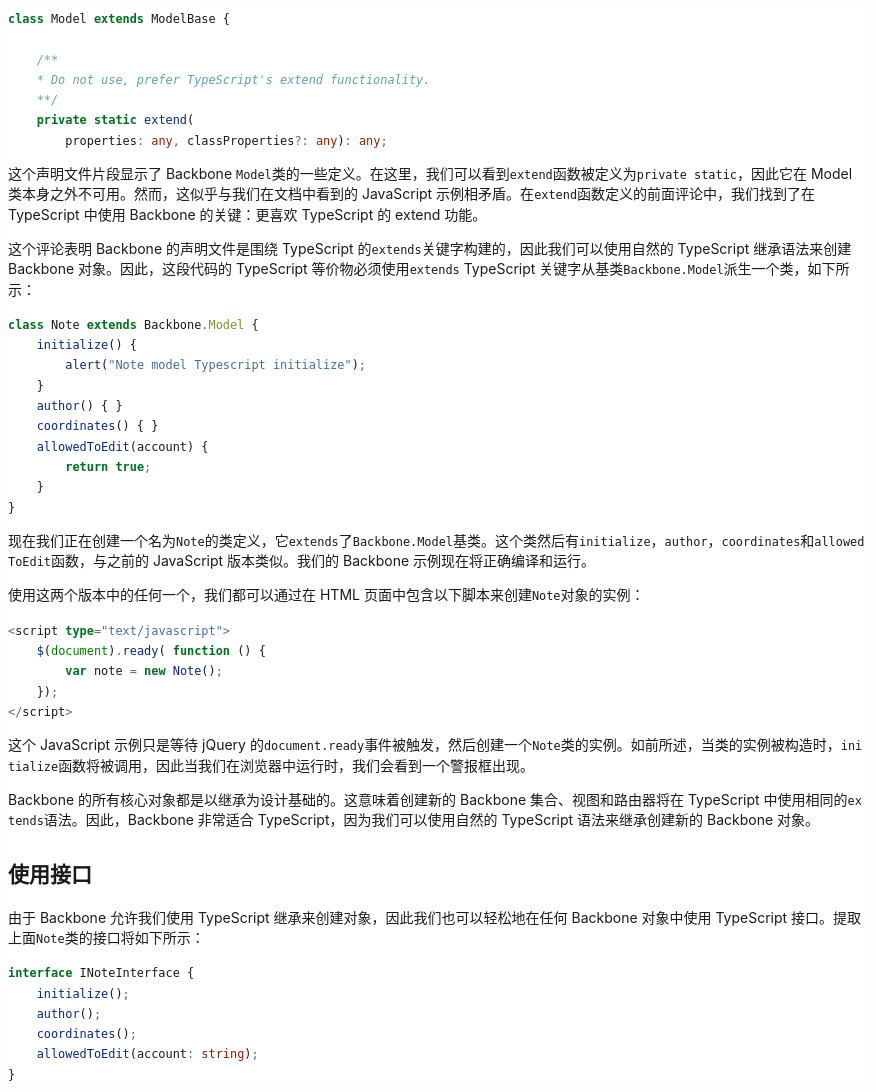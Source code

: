 ```ts
class Model extends ModelBase {

    /**
    * Do not use, prefer TypeScript's extend functionality.
    **/
    private static extend(
        properties: any, classProperties?: any): any;
```

这个声明文件片段显示了 Backbone `Model`类的一些定义。在这里，我们可以看到`extend`函数被定义为`private static`，因此它在 Model 类本身之外不可用。然而，这似乎与我们在文档中看到的 JavaScript 示例相矛盾。在`extend`函数定义的前面评论中，我们找到了在 TypeScript 中使用 Backbone 的关键：更喜欢 TypeScript 的 extend 功能。

这个评论表明 Backbone 的声明文件是围绕 TypeScript 的`extends`关键字构建的，因此我们可以使用自然的 TypeScript 继承语法来创建 Backbone 对象。因此，这段代码的 TypeScript 等价物必须使用`extends` TypeScript 关键字从基类`Backbone.Model`派生一个类，如下所示：

```ts
class Note extends Backbone.Model {
    initialize() {
        alert("Note model Typescript initialize");
    }
    author() { }
    coordinates() { }
    allowedToEdit(account) {
        return true;
    }
}
```

现在我们正在创建一个名为`Note`的类定义，它`extends`了`Backbone.Model`基类。这个类然后有`initialize`，`author`，`coordinates`和`allowedToEdit`函数，与之前的 JavaScript 版本类似。我们的 Backbone 示例现在将正确编译和运行。

使用这两个版本中的任何一个，我们都可以通过在 HTML 页面中包含以下脚本来创建`Note`对象的实例：

```ts
<script type="text/javascript">
    $(document).ready( function () {
        var note = new Note();
    });
</script>
```

这个 JavaScript 示例只是等待 jQuery 的`document.ready`事件被触发，然后创建一个`Note`类的实例。如前所述，当类的实例被构造时，`initialize`函数将被调用，因此当我们在浏览器中运行时，我们会看到一个警报框出现。

Backbone 的所有核心对象都是以继承为设计基础的。这意味着创建新的 Backbone 集合、视图和路由器将在 TypeScript 中使用相同的`extends`语法。因此，Backbone 非常适合 TypeScript，因为我们可以使用自然的 TypeScript 语法来继承创建新的 Backbone 对象。

## 使用接口

由于 Backbone 允许我们使用 TypeScript 继承来创建对象，因此我们也可以轻松地在任何 Backbone 对象中使用 TypeScript 接口。提取上面`Note`类的接口将如下所示：

```ts
interface INoteInterface {
    initialize();
    author();
    coordinates();
    allowedToEdit(account: string);
}
```
